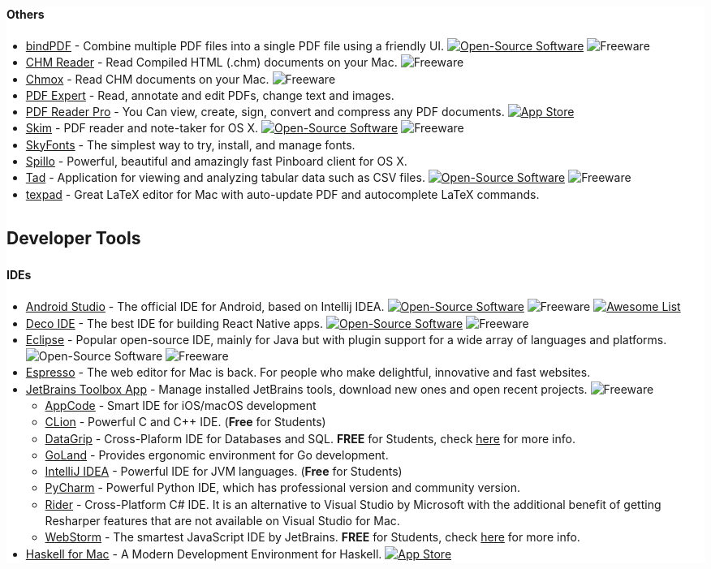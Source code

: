 #### Others

* [bindPDF](https://github.com/vishaltelangre/bindPDF) - Combine multiple PDF files into a single PDF file using a friendly UI. [![Open-Source Software](https://jaywcjlove.github.io/sb/ico/min-oss.svg)](https://github.com/vishaltelangre/bindPDF) ![Freeware](https://jaywcjlove.github.io/sb/ico/min-free.svg)
* [CHM Reader](http://www.hewbo.com/chm-reader.html) - Read Compiled HTML (.chm) documents on your Mac. ![Freeware](https://jaywcjlove.github.io/sb/ico/min-free.svg)
* [Chmox](http://chmox.sourceforge.net) - Read CHM documents on your Mac. ![Freeware](https://jaywcjlove.github.io/sb/ico/min-free.svg)
* [PDF Expert](https://pdfexpert.com) - Read, annotate and edit PDFs, change text and images.
* [PDF Reader Pro](http://www.pdfreaderpro.com) - You Can view, create, sign, convert and compress any PDF documents. [![App Store](https://jaywcjlove.github.io/sb/ico/min-app-store.svg)](https://itunes.apple.com/us/app/pdf-reader-pro-your-pdf-office/id825459243?mt=12)
* [Skim](http://skim-app.sourceforge.net) - PDF reader and note-taker for OS X. [![Open-Source Software](https://jaywcjlove.github.io/sb/ico/min-oss.svg)](https://sourceforge.net/projects/skim-app/) ![Freeware](https://jaywcjlove.github.io/sb/ico/min-free.svg)
* [SkyFonts](https://skyfonts.com) - The simplest way to try, install, and manage fonts.
* [Spillo](https://bananafishsoftware.com/products/spillo/) - Powerful, beautiful and amazingly fast Pinboard client for OS X.
* [Tad](https://www.tadviewer.com) - Application for viewing and analyzing tabular data such as CSV files. [![Open-Source Software](https://jaywcjlove.github.io/sb/ico/min-oss.svg)](https://github.com/antonycourtney/tad) ![Freeware](https://jaywcjlove.github.io/sb/ico/min-free.svg)
* [texpad](https://www.texpad.com) - Great LaTeX editor for Mac with auto-update PDF and autocomplete LaTeX commands.

## Developer Tools

#### IDEs

* [Android Studio](https://developer.android.com/studio/index.html) - The official IDE for Android, based on Intellij IDEA. [![Open-Source Software](https://jaywcjlove.github.io/sb/ico/min-oss.svg)](http://tools.android.com) ![Freeware](https://jaywcjlove.github.io/sb/ico/min-free.svg) [![Awesome List](https://jaywcjlove.github.io/sb/ico/min-awesome.svg)](https://github.com/balsikandar/Android-Studio-Plugins#readme)
* [Deco IDE](https://www.decoide.org) - The best IDE for building React Native apps. [![Open-Source Software](https://jaywcjlove.github.io/sb/ico/min-oss.svg)](https://github.com/decosoftware/deco-ide) ![Freeware](https://jaywcjlove.github.io/sb/ico/min-free.svg)
* [Eclipse](https://www.eclipse.org) - Popular open-source IDE, mainly for Java but with plugin support for a wide array of languages and platforms. ![Open-Source Software](https://jaywcjlove.github.io/sb/ico/min-oss.svg) ![Freeware](https://jaywcjlove.github.io/sb/ico/min-free.svg)
* [Espresso](http://espressoapp.com) - The web editor for Mac is back. For people who make delightful, innovative and fast websites.
* [JetBrains Toolbox App](https://www.jetbrains.com/toolbox/) - Manage installed JetBrains tools, download new ones and open recent projects. ![Freeware](https://jaywcjlove.github.io/sb/ico/min-free.svg)
  * [AppCode](https://www.jetbrains.com/objc/) - Smart IDE for iOS/macOS development
  * [CLion](https://www.jetbrains.com/clion/) - Powerful C and C++ IDE. (**Free** for Students)
  * [DataGrip](http://www.jetbrains.com/datagrip/) - Cross-Plaform IDE for Databases and SQL. **FREE** for Students, check [here](https://www.jetbrains.com/student/) for more info.
  * [GoLand](https://www.jetbrains.com/go/) - Provides ergonomic environment for Go development.
  * [IntelliJ IDEA](https://www.jetbrains.com/idea/) - Powerful IDE for JVM languages. (**Free** for Students)
  * [PyCharm](https://www.jetbrains.com/pycharm/) - Powerful Python IDE, which has professional version and community version.
  * [Rider](https://www.jetbrains.com/rider/) - Cross-Platform C# IDE. It is an alternative to Visual Studio by Microsoft with the additional benefit of getting Resharper features that are not available on Visual Studio for Mac.
  * [WebStorm](http://www.jetbrains.com/webstorm/) - The smartest JavaScript IDE by JetBrains. **FREE** for Students, check [here](https://www.jetbrains.com/student/) for more info.
* [Haskell for Mac](http://haskellformac.com) - A Modern Development Environment for Haskell. [![App Store](https://jaywcjlove.github.io/sb/ico/min-app-store.svg)](https://itunes.apple.com/app/haskell-development-platform/id841285201)